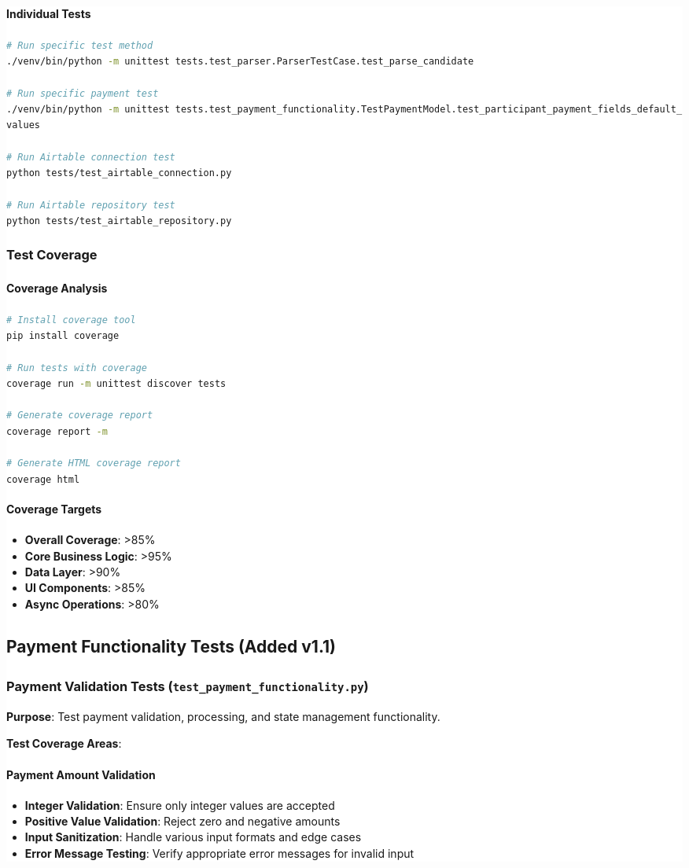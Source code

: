 ```bash
```

#### Individual Tests
```bash
# Run specific test method
./venv/bin/python -m unittest tests.test_parser.ParserTestCase.test_parse_candidate

# Run specific payment test
./venv/bin/python -m unittest tests.test_payment_functionality.TestPaymentModel.test_participant_payment_fields_default_values

# Run Airtable connection test
python tests/test_airtable_connection.py

# Run Airtable repository test
python tests/test_airtable_repository.py
```

### Test Coverage

#### Coverage Analysis
```bash
# Install coverage tool
pip install coverage

# Run tests with coverage
coverage run -m unittest discover tests

# Generate coverage report
coverage report -m

# Generate HTML coverage report
coverage html
```

#### Coverage Targets
- **Overall Coverage**: >85%
- **Core Business Logic**: >95%
- **Data Layer**: >90%
- **UI Components**: >85%
- **Async Operations**: >80%

## Payment Functionality Tests (Added v1.1)

### Payment Validation Tests (`test_payment_functionality.py`)

**Purpose**: Test payment validation, processing, and state management functionality.

**Test Coverage Areas**:

#### Payment Amount Validation
- **Integer Validation**: Ensure only integer values are accepted
- **Positive Value Validation**: Reject zero and negative amounts
- **Input Sanitization**: Handle various input formats and edge cases
- **Error Message Testing**: Verify appropriate error messages for invalid input
